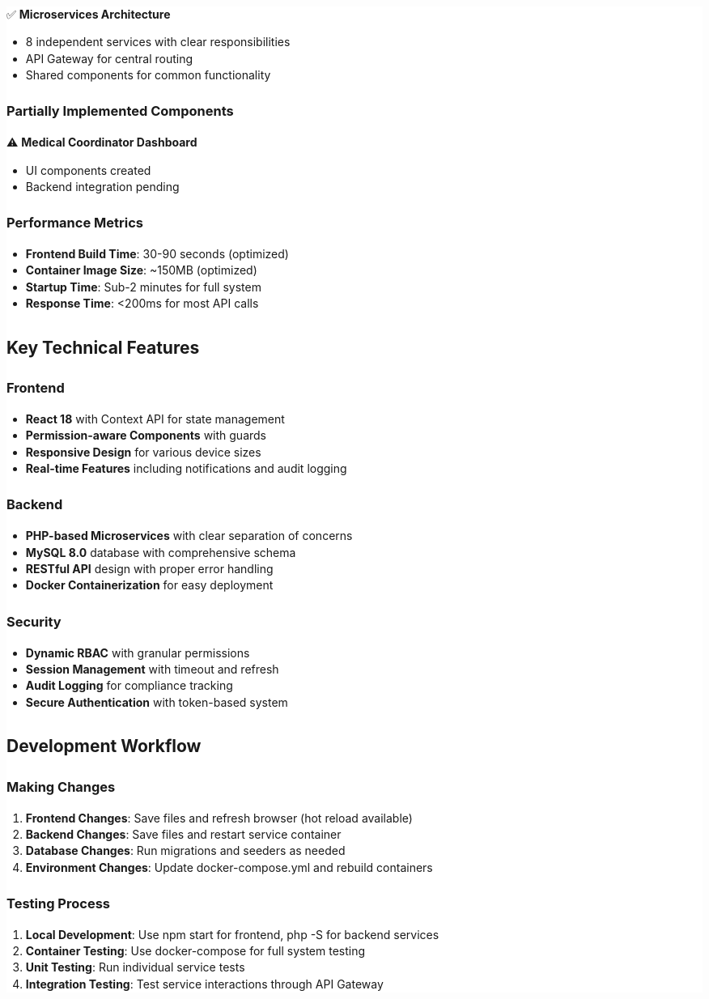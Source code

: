 ✅ **Microservices Architecture**
- 8 independent services with clear responsibilities
- API Gateway for central routing
- Shared components for common functionality

### Partially Implemented Components
⚠️ **Medical Coordinator Dashboard**
- UI components created
- Backend integration pending

### Performance Metrics
- **Frontend Build Time**: 30-90 seconds (optimized)
- **Container Image Size**: ~150MB (optimized)
- **Startup Time**: Sub-2 minutes for full system
- **Response Time**: <200ms for most API calls

## Key Technical Features

### Frontend
- **React 18** with Context API for state management
- **Permission-aware Components** with guards
- **Responsive Design** for various device sizes
- **Real-time Features** including notifications and audit logging

### Backend
- **PHP-based Microservices** with clear separation of concerns
- **MySQL 8.0** database with comprehensive schema
- **RESTful API** design with proper error handling
- **Docker Containerization** for easy deployment

### Security
- **Dynamic RBAC** with granular permissions
- **Session Management** with timeout and refresh
- **Audit Logging** for compliance tracking
- **Secure Authentication** with token-based system

## Development Workflow

### Making Changes
1. **Frontend Changes**: Save files and refresh browser (hot reload available)
2. **Backend Changes**: Save files and restart service container
3. **Database Changes**: Run migrations and seeders as needed
4. **Environment Changes**: Update docker-compose.yml and rebuild containers

### Testing Process
1. **Local Development**: Use npm start for frontend, php -S for backend services
2. **Container Testing**: Use docker-compose for full system testing
3. **Unit Testing**: Run individual service tests
4. **Integration Testing**: Test service interactions through API Gateway
